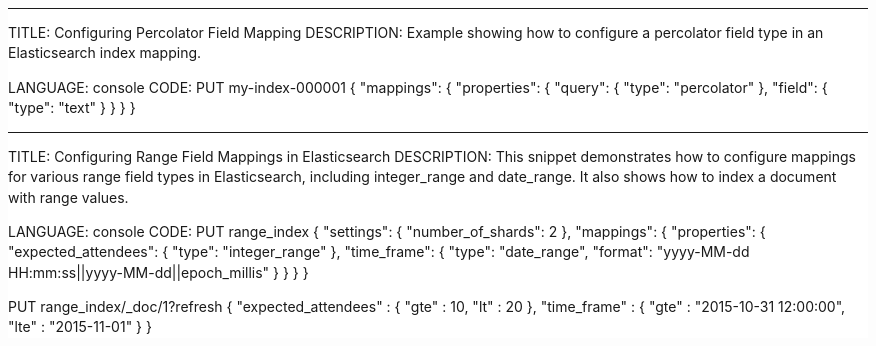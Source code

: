 ----------------------------------------

TITLE: Configuring Percolator Field Mapping
DESCRIPTION: Example showing how to configure a percolator field type in an Elasticsearch index mapping.

LANGUAGE: console
CODE:
PUT my-index-000001
{
  "mappings": {
    "properties": {
      "query": {
        "type": "percolator"
      },
      "field": {
        "type": "text"
      }
    }
  }
}

----------------------------------------

TITLE: Configuring Range Field Mappings in Elasticsearch
DESCRIPTION: This snippet demonstrates how to configure mappings for various range field types in Elasticsearch, including integer_range and date_range. It also shows how to index a document with range values.

LANGUAGE: console
CODE:
PUT range_index
{
  "settings": {
    "number_of_shards": 2
  },
  "mappings": {
    "properties": {
      "expected_attendees": {
        "type": "integer_range"
      },
      "time_frame": {
        "type": "date_range",
        "format": "yyyy-MM-dd HH:mm:ss||yyyy-MM-dd||epoch_millis"
      }
    }
  }
}

PUT range_index/_doc/1?refresh
{
  "expected_attendees" : {
    "gte" : 10,
    "lt" : 20
  },
  "time_frame" : {
    "gte" : "2015-10-31 12:00:00",
    "lte" : "2015-11-01"
  }
}
